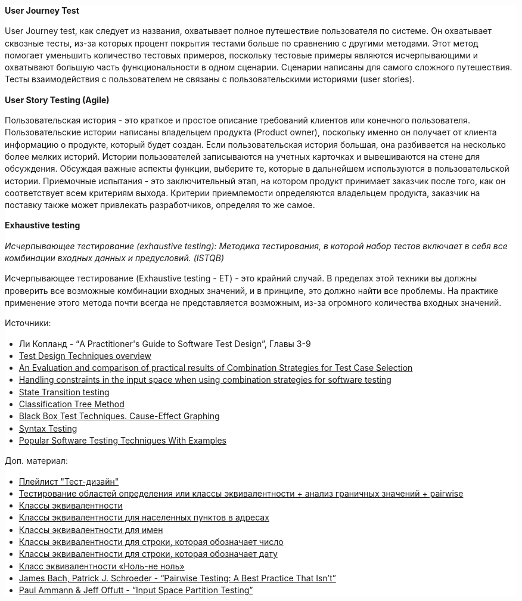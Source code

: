 **User Journey Test**

User Journey test, как следует из названия, охватывает полное путешествие пользователя по системе. Он охватывает сквозные тесты, из-за которых процент покрытия тестами больше по сравнению с другими методами. Этот метод помогает уменьшить количество тестовых примеров, поскольку тестовые примеры являются исчерпывающими и охватывают большую часть функциональности в одном сценарии. Сценарии написаны для самого сложного путешествия. Тесты взаимодействия с пользователем не связаны с пользовательскими историями (user stories).

**User Story Testing (Agile)**

Пользовательская история - это краткое и простое описание требований клиентов или конечного пользователя. Пользовательские истории написаны владельцем продукта (Product owner), поскольку именно он получает от клиента информацию о продукте, который будет создан. Если пользовательская история большая, она разбивается на несколько более мелких историй. Истории пользователей записываются на учетных карточках и вывешиваются на стене для обсуждения. Обсуждая важные аспекты функции, выберите те, которые в дальнейшем используются в пользовательской истории. Приемочные испытания - это заключительный этап, на котором продукт принимает заказчик после того, как он соответствует всем критериям выхода. Критерии приемлемости определяются владельцем продукта, заказчик на поставку также может привлекать разработчиков, определяя то же самое.

**Exhaustive testing**

_Исчерпывающее тестирование (exhaustive testing): Методика тестирования, в которой набор тестов включает в себя все комбинации входных данных и предусловий. (ISTQB)_

Исчерпывающее тестирование (Exhaustive testing - ET) - это крайний случай. В пределах этой техники вы должны проверить все возможные комбинации входных значений, и в принципе, это должно найти все проблемы. На практике применение этого метода почти всегда не представляется возможным, из-за огромного количества входных значений.

Источники:

* Ли Копланд - “A Practitioner's Guide to Software Test Design”, Главы 3-9
* [Test Design Techniques overview](https://sysgears.com/articles/test-design-techniques-overview/)
* [An Evaluation and comparison of practical results of Combination Strategies for Test Case Selection](https://cs.gmu.edu/\~offutt/rsrch/papers/evalcombstrat.pdf)
* [Handling constraints in the input space when using combination strategies for software testing](https://www.researchgate.net/publication/228674683\_Handling\_constraints\_in\_the\_input\_space\_when\_using\_combination\_strategies\_for\_software\_testing)
* [State Transition testing](https://quality-lab.ru/blog/roles-and-responsibilities-of-test-designer/)
* [Classification Tree Method](https://en.wikipedia.org/wiki/Classification\_Tree\_Method)
* [Black Box Test Techniques. Cause-Effect Graphing](https://blog.qatestlab.com/2011/09/13/black-box-test-techniques-cause-effect-graphing/)
* [Syntax Testing](https://www.professionalqa.com/syntax-testing)
* [Popular Software Testing Techniques With Examples](https://www.softwaretestinghelp.com/software-testing-techniques-2)

Доп. материал:

* [Плейлист "Тест-дизайн"](https://www.youtube.com/playlist?list=PLbHzpTP8TBBGBWhfLijaI6Nb8-0dFw4Qg)
* [Тестирование областей определения или классы эквивалентности + анализ граничных значений + pairwise](https://habr.com/ru/amp/post/270909/)
* [Классы эквивалентности](https://www.youtube.com/watch?v=MacODm0nh9o)
* [Классы эквивалентности для населенных пунктов в адресах](https://okiseleva.blogspot.com/2019/10/blog-post\_30.html)
* [Классы эквивалентности для имен](https://okiseleva.blogspot.com/2019/10/blog-post\_20.html)
* [Классы эквивалентности для строки, которая обозначает число](https://www.software-testing.ru/library/testing/functional-testing/1238-number-string-subdomains)
* [Классы эквивалентности для строки, которая обозначает дату](http://okiseleva.blogspot.com/2018/04/blog-post\_14.html)
* [Класс эквивалентности «Ноль-не ноль»](http://okiseleva.blogspot.com/2016/12/blog-post\_15.html)
* [James Bach, Patrick J. Schroeder - “Pairwise Testing: A Best Practice That Isn’t”](http://www.testingeducation.org/wtst5/PairwisePNSQC2004.pdf)
* [Paul Ammann & Jeff Offutt - “Input Space Partition Testing”](http://cc.ee.ntu.edu.tw/\~farn/courses/ST/slides/Ch4-ISP.pdf)